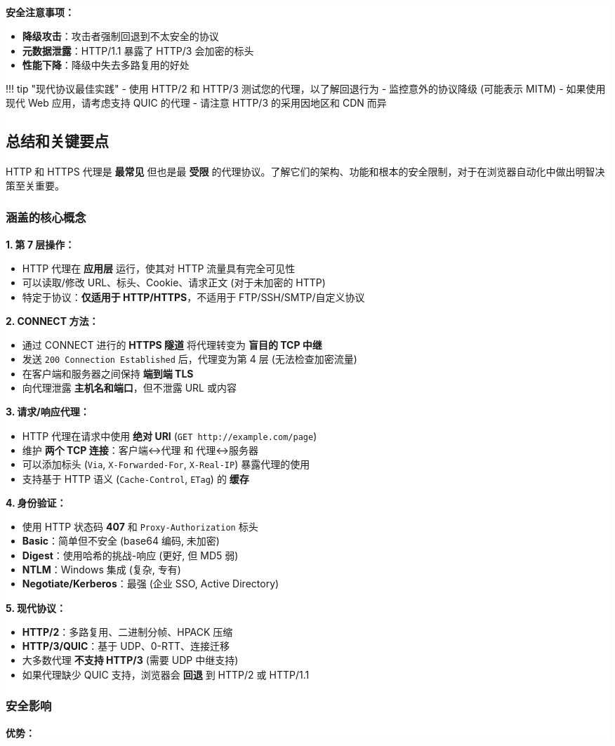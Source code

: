 **安全注意事项：**

- **降级攻击**：攻击者强制回退到不太安全的协议
- **元数据泄露**：HTTP/1.1 暴露了 HTTP/3 会加密的标头
- **性能下降**：降级中失去多路复用的好处

!!! tip "现代协议最佳实践"
    - 使用 HTTP/2 和 HTTP/3 测试您的代理，以了解回退行为
    - 监控意外的协议降级 (可能表示 MITM)
    - 如果使用现代 Web 应用，请考虑支持 QUIC 的代理
    - 请注意 HTTP/3 的采用因地区和 CDN 而异

## 总结和关键要点

HTTP 和 HTTPS 代理是 **最常见** 但也是最 **受限** 的代理协议。了解它们的架构、功能和根本的安全限制，对于在浏览器自动化中做出明智决策至关重要。

### 涵盖的核心概念

**1. 第 7 层操作：**

- HTTP 代理在 **应用层** 运行，使其对 HTTP 流量具有完全可见性
- 可以读取/修改 URL、标头、Cookie、请求正文 (对于未加密的 HTTP)
- 特定于协议：**仅适用于 HTTP/HTTPS**，不适用于 FTP/SSH/SMTP/自定义协议

**2. CONNECT 方法：**

- 通过 CONNECT 进行的 **HTTPS 隧道** 将代理转变为 **盲目的 TCP 中继**
- 发送 `200 Connection Established` 后，代理变为第 4 层 (无法检查加密流量)
- 在客户端和服务器之间保持 **端到端 TLS**
- 向代理泄露 **主机名和端口**，但不泄露 URL 或内容

**3. 请求/响应代理：**

- HTTP 代理在请求中使用 **绝对 URI** (`GET http://example.com/page`)
- 维护 **两个 TCP 连接**：客户端↔代理 和 代理↔服务器
- 可以添加标头 (`Via`, `X-Forwarded-For`, `X-Real-IP`) 暴露代理的使用
- 支持基于 HTTP 语义 (`Cache-Control`, `ETag`) 的 **缓存**

**4. 身份验证：**

- 使用 HTTP 状态码 **407** 和 `Proxy-Authorization` 标头
- **Basic**：简单但不安全 (base64 编码, 未加密)
- **Digest**：使用哈希的挑战-响应 (更好, 但 MD5 弱)
- **NTLM**：Windows 集成 (复杂, 专有)
- **Negotiate/Kerberos**：最强 (企业 SSO, Active Directory)

**5. 现代协议：**

- **HTTP/2**：多路复用、二进制分帧、HPACK 压缩
- **HTTP/3/QUIC**：基于 UDP、0-RTT、连接迁移
- 大多数代理 **不支持 HTTP/3** (需要 UDP 中继支持)
- 如果代理缺少 QUIC 支持，浏览器会 **回退** 到 HTTP/2 或 HTTP/1.1

### 安全影响

**优势：**

